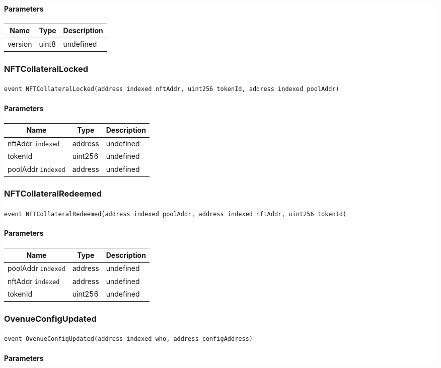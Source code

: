 



#### Parameters

| Name | Type | Description |
|---|---|---|
| version  | uint8 | undefined |

### NFTCollateralLocked

```solidity
event NFTCollateralLocked(address indexed nftAddr, uint256 tokenId, address indexed poolAddr)
```





#### Parameters

| Name | Type | Description |
|---|---|---|
| nftAddr `indexed` | address | undefined |
| tokenId  | uint256 | undefined |
| poolAddr `indexed` | address | undefined |

### NFTCollateralRedeemed

```solidity
event NFTCollateralRedeemed(address indexed poolAddr, address indexed nftAddr, uint256 tokenId)
```





#### Parameters

| Name | Type | Description |
|---|---|---|
| poolAddr `indexed` | address | undefined |
| nftAddr `indexed` | address | undefined |
| tokenId  | uint256 | undefined |

### OvenueConfigUpdated

```solidity
event OvenueConfigUpdated(address indexed who, address configAddress)
```





#### Parameters
